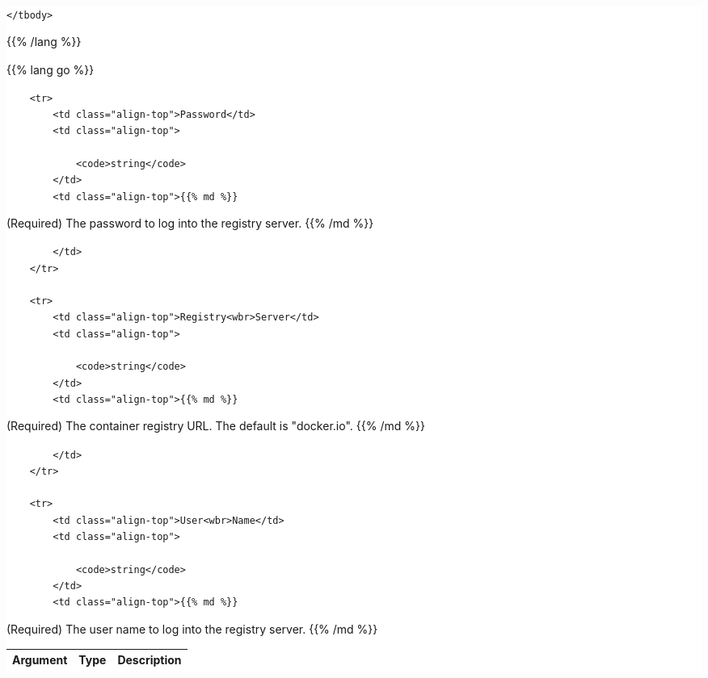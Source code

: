     </tbody>
</table>


{{% /lang %}}


{{% lang go %}}


<table class="ml-6">
    <thead>
        <tr>
            <th>Argument</th>
            <th>Type</th>
            <th>Description</th>
        </tr>
    </thead>
    <tbody>
    
        <tr>
            <td class="align-top">Password</td>
            <td class="align-top">
                
                <code>string</code>
            </td>
            <td class="align-top">{{% md %}} 
 (Required)
The password to log into the registry server.
 {{% /md %}}

            
            </td>
        </tr>
    
        <tr>
            <td class="align-top">Registry<wbr>Server</td>
            <td class="align-top">
                
                <code>string</code>
            </td>
            <td class="align-top">{{% md %}} 
 (Required)
The container registry URL. The default is &#34;docker.io&#34;.
 {{% /md %}}

            
            </td>
        </tr>
    
        <tr>
            <td class="align-top">User<wbr>Name</td>
            <td class="align-top">
                
                <code>string</code>
            </td>
            <td class="align-top">{{% md %}} 
 (Required)
The user name to log into the registry server.
 {{% /md %}}
